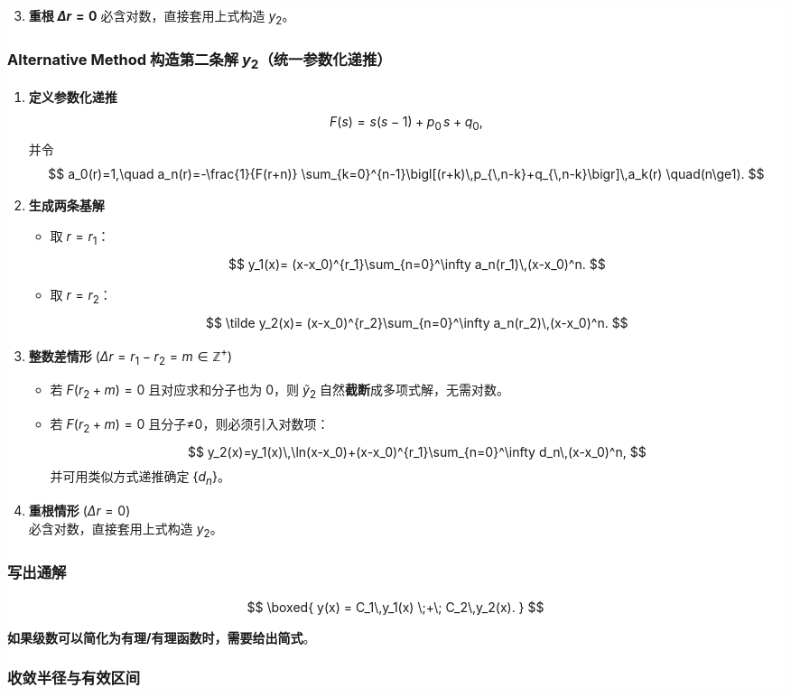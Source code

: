 3. **重根 $\Delta r=0$**
   必含对数，直接套用上式构造 $y_2$。



### Alternative Method 构造第二条解 $y_2$（统一参数化递推）

1. **定义参数化递推**  
   $$
   F(s)=s(s-1)+p_0\,s+q_0,
   $$
   并令
   $$
   a_0(r)=1,\quad
   a_n(r)=-\frac{1}{F(r+n)}
     \sum_{k=0}^{n-1}\bigl[(r+k)\,p_{\,n-k}+q_{\,n-k}\bigr]\,a_k(r)
     \quad(n\ge1).
   $$

2. **生成两条基解**  

   - 取 $r=r_1$：  
     $$
     y_1(x)= (x-x_0)^{r_1}\sum_{n=0}^\infty a_n(r_1)\,(x-x_0)^n.
     $$

   - 取 $r=r_2$：  
     $$
     \tilde y_2(x)= (x-x_0)^{r_2}\sum_{n=0}^\infty a_n(r_2)\,(x-x_0)^n.
     $$

3. **整数差情形** ($\Delta r=r_1-r_2=m\in\mathbb Z^+$)  

   - 若 $F(r_2+m)=0$ 且对应求和分子也为 0，则 $\tilde y_2$ 自然**截断**成多项式解，无需对数。  

   - 若 $F(r_2+m)=0$ 且分子≠0，则必须引入对数项：
     $$
     y_2(x)=y_1(x)\,\ln(x-x_0)+(x-x_0)^{r_1}\sum_{n=0}^\infty d_n\,(x-x_0)^n,
     $$
     并可用类似方式递推确定 $\{d_n\}$。

4. **重根情形** ($\Delta r=0$)  
   必含对数，直接套用上式构造 $y_2$。

### 写出通解

$$
\boxed{
  y(x) = C_1\,y_1(x) \;+\; C_2\,y_2(x).
}
$$

**如果级数可以简化为有理/有理函数时，需要给出简式**。

### 收敛半径与有效区间

